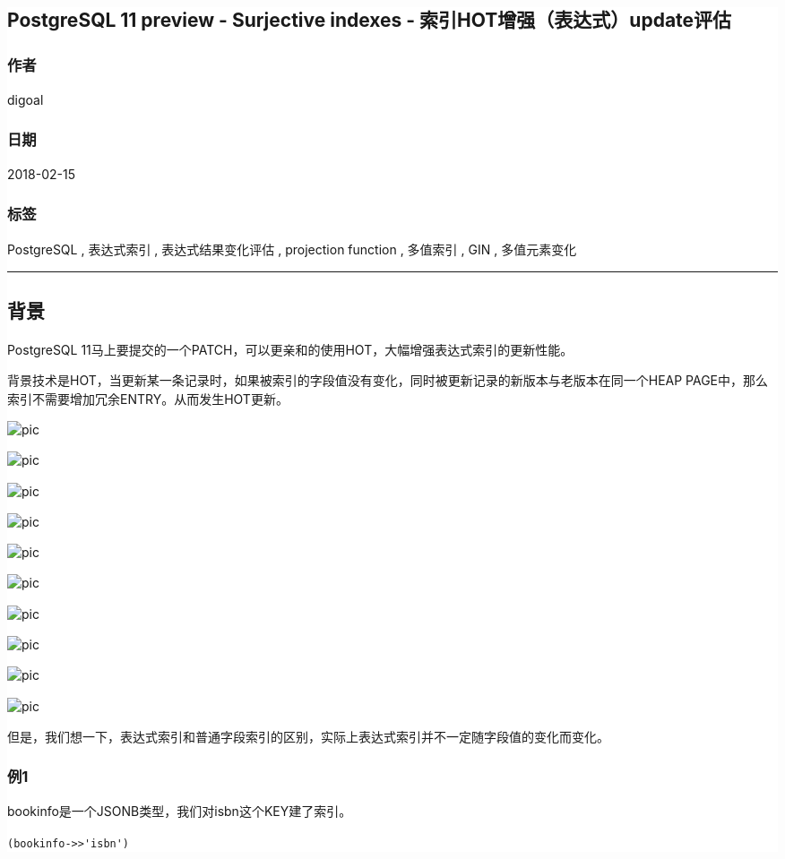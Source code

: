 ## PostgreSQL 11 preview - Surjective indexes - 索引HOT增强（表达式）update评估  
                                                           
### 作者                                                           
digoal                                                           
                                                           
### 日期                                                           
2018-02-15                                                         
                                                           
### 标签                                                           
PostgreSQL , 表达式索引 , 表达式结果变化评估 , projection function , 多值索引 , GIN , 多值元素变化         
                                                           
----                                                           
                                                           
## 背景     
PostgreSQL 11马上要提交的一个PATCH，可以更亲和的使用HOT，大幅增强表达式索引的更新性能。  
  
背景技术是HOT，当更新某一条记录时，如果被索引的字段值没有变化，同时被更新记录的新版本与老版本在同一个HEAP PAGE中，那么索引不需要增加冗余ENTRY。从而发生HOT更新。  
  
![pic](20180215_01_pic_001.jpg)  
  
![pic](20180215_01_pic_002.jpg)  
  
![pic](20180215_01_pic_003.jpg)  
  
![pic](20180215_01_pic_004.jpg)  
  
![pic](20180215_01_pic_005.jpg)  
  
![pic](20180215_01_pic_006.jpg)  
  
![pic](20180215_01_pic_007.jpg)  
  
![pic](20180215_01_pic_008.jpg)  
  
![pic](20180215_01_pic_009.jpg)  
  
![pic](20180215_01_pic_010.jpg)  
  
但是，我们想一下，表达式索引和普通字段索引的区别，实际上表达式索引并不一定随字段值的变化而变化。  
  
### 例1  
  
bookinfo是一个JSONB类型，我们对isbn这个KEY建了索引。  
  
  
```  
(bookinfo->>'isbn')  
```  
  